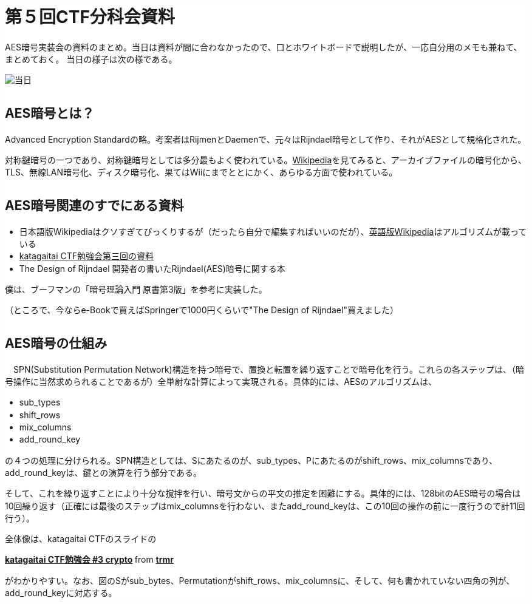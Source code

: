 # 第５回CTF分科会資料

AES暗号実装会の資料のまとめ。当日は資料が間に合わなかったので、口とホワイトボードで説明したが、一応自分用のメモも兼ねて、まとめておく。
当日の様子は次の様である。

![当日](https://lh3.googleusercontent.com/-DglTCid4HdM/WT-RFZeUMEI/AAAAAAAANCo/z6YTLIzVbS4SlplfLUeHcfPz32OVS3ELwCLcB/s0/Image+uploaded+from+iOS.jpg "Image uploaded from iOS.jpg")


## AES暗号とは？

Advanced Encryption Standardの略。考案者はRijmenとDaemenで、元々はRijndael暗号として作り、それがAESとして規格化された。

対称鍵暗号の一つであり、対称鍵暗号としては多分最もよく使われている。[Wikipedia](https://ja.wikipedia.org/wiki/Advanced_Encryption_Standard)を見てみると、アーカイブファイルの暗号化から、TLS、無線LAN暗号化、ディスク暗号化、果てはWiiにまでととにかく、あらゆる方面で使われている。

## AES暗号関連のすでにある資料

* 日本語版Wikipediaはクソすぎてびっくりするが（だったら自分で編集すればいいのだが）、[英語版Wikipedia](https://en.wikipedia.org/wiki/Advanced_Encryption_Standard)はアルゴリズムが載っている
* [katagaitai CTF勉強会第三回の資料](https://www.slideshare.net/trmr105/katagaitai-ctf-3-crypto)
* The Design of Rijndael 開発者の書いたRijndael(AES)暗号に関する本

僕は、ブーフマンの「暗号理論入門 原書第3版」を参考に実装した。

（ところで、今ならe-Bookで買えばSpringerで1000円くらいで"The Design of Rijndael"買えました）

## AES暗号の仕組み

　SPN(Substitution Permutation Network)構造を持つ暗号で、置換と転置を繰り返すことで暗号化を行う。これらの各ステップは、（暗号操作に当然求められることであるが）全単射な計算によって実現される。具体的には、AESのアルゴリズムは、

* sub\_types
* shift\_rows
* mix\_columns
* add\_round\_key

の４つの処理に分けられる。SPN構造としては、Sにあたるのが、sub\_types、Pにあたるのがshift\_rows、mix\_columnsであり、add\_round\_keyは、鍵との演算を行う部分である。

そして、これを繰り返すことにより十分な撹拌を行い、暗号文からの平文の推定を困難にする。具体的には、128bitのAES暗号の場合は10回繰り返す（正確には最後のステップはmix\_columnsを行わない、またadd\_round\_keyは、この10回の操作の前に一度行うので計11回行う）。

全体像は、katagaitai CTFのスライドの

<iframe src="//www.slideshare.net/slideshow/embed_code/key/64h5UJ2CEVnwjv?startSlide=19" width="595" height="485" frameborder="0" marginwidth="0" marginheight="0" scrolling="no" style="border:1px solid #CCC; border-width:1px; margin-bottom:5px; max-width: 100%;" allowfullscreen> </iframe> <div style="margin-bottom:5px"> <strong> <a href="//www.slideshare.net/trmr105/katagaitai-ctf-3-crypto" title="katagaitai CTF勉強会 #3 crypto" target="_blank">katagaitai CTF勉強会 #3 crypto</a> </strong> from <strong><a target="_blank" href="//www.slideshare.net/trmr105">trmr </a></strong> </div>

がわかりやすい。なお、図のSがsub\_bytes、Permutationがshift\_rows、mix\_columnsに、そして、何も書かれていない四角の列が、add\_round\_keyに対応する。
